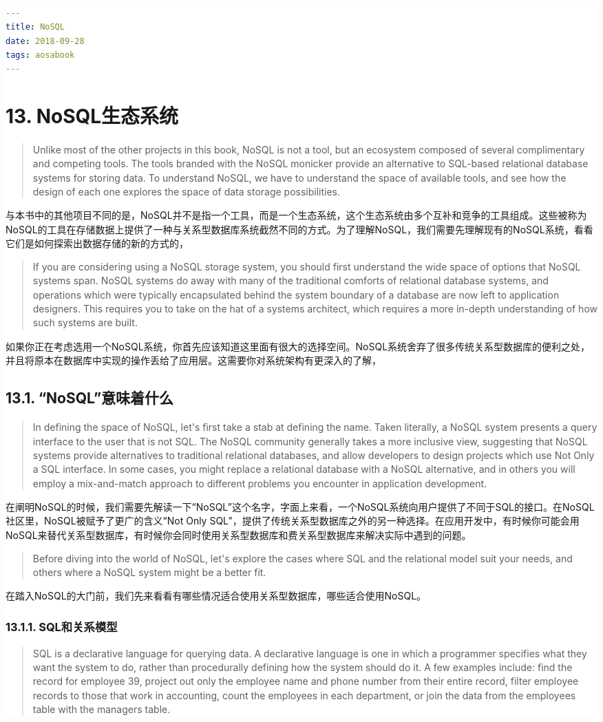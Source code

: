 ```yaml
---
title: NoSQL
date: 2018-09-28
tags: aosabook
---
```


# 13. NoSQL生态系统 #

> Unlike most of the other projects in this book, NoSQL is not a tool, but an ecosystem composed of several complimentary and competing tools. The tools branded with the NoSQL monicker provide an alternative to SQL-based relational database systems for storing data. To understand NoSQL, we have to understand the space of available tools, and see how the design of each one explores the space of data storage possibilities.

与本书中的其他项目不同的是，NoSQL并不是指一个工具，而是一个生态系统，这个生态系统由多个互补和竞争的工具组成。这些被称为NoSQL的工具在存储数据上提供了一种与关系型数据库系统截然不同的方式。为了理解NoSQL，我们需要先理解现有的NoSQL系统，看看它们是如何探索出数据存储的新的方式的，

> If you are considering using a NoSQL storage system, you should first understand the wide space of options that NoSQL systems span. NoSQL systems do away with many of the traditional comforts of relational database systems, and operations which were typically encapsulated behind the system boundary of a database are now left to application designers. This requires you to take on the hat of a systems architect, which requires a more in-depth understanding of how such systems are built.

如果你正在考虑选用一个NoSQL系统，你首先应该知道这里面有很大的选择空间。NoSQL系统舍弃了很多传统关系型数据库的便利之处，并且将原本在数据库中实现的操作丢给了应用层。这需要你对系统架构有更深入的了解，

## 13.1. “NoSQL”意味着什么 ##

> In defining the space of NoSQL, let's first take a stab at defining the name. Taken literally, a NoSQL system presents a query interface to the user that is not SQL. The NoSQL community generally takes a more inclusive view, suggesting that NoSQL systems provide alternatives to traditional relational databases, and allow developers to design projects which use Not Only a SQL interface. In some cases, you might replace a relational database with a NoSQL alternative, and in others you will employ a mix-and-match approach to different problems you encounter in application development.

在阐明NoSQL的时候，我们需要先解读一下“NoSQL”这个名字，字面上来看，一个NoSQL系统向用户提供了不同于SQL的接口。在NoSQL社区里，NoSQL被赋予了更广的含义“Not Only SQL”，提供了传统关系型数据库之外的另一种选择。在应用开发中，有时候你可能会用NoSQL来替代关系型数据库，有时候你会同时使用关系型数据库和费关系型数据库来解决实际中遇到的问题。

> Before diving into the world of NoSQL, let's explore the cases where SQL and the relational model suit your needs, and others where a NoSQL system might be a better fit.

在踏入NoSQL的大门前，我们先来看看有哪些情况适合使用关系型数据库，哪些适合使用NoSQL。

### 13.1.1. SQL和关系模型 ###

> SQL is a declarative language for querying data. A declarative language is one in which a programmer specifies what they want the system to do, rather than procedurally defining how the system should do it. A few examples include: find the record for employee 39, project out only the employee name and phone number from their entire record, filter employee records to those that work in accounting, count the employees in each department, or join the data from the employees table with the managers table.
